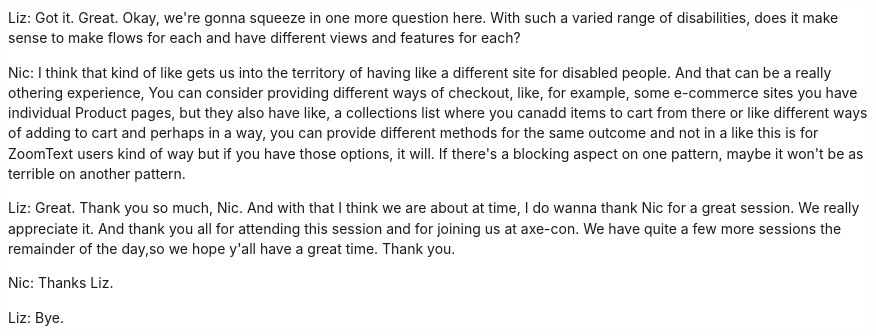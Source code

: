 Liz: Got it. Great. Okay, we're gonna squeeze in one more question here. With such a varied range of disabilities, does it make sense to make flows for each and have different views and features for each?

Nic: I think that kind of like gets us into the territory of having like a different site for disabled people. And that can be a really othering experience, You can consider providing different ways of checkout, like, for example, some e-commerce sites you have individual Product pages, but they also have like, a collections list where you canadd items to cart from there or like different ways of adding to cart and perhaps in a way, you can provide different methods for the same outcome and not in a like this is for ZoomText users kind of way but if you have those options, it will. If there's a blocking aspect on one pattern, maybe it won't be as terrible on another pattern.

Liz: Great. Thank you so much, Nic. And with that I think we are about at time, I do wanna thank Nic for a great session. We really appreciate it. And thank you all for attending this session and for joining us at axe-con. We have quite a few more sessions the remainder of the day,so we hope y'all have a great time. Thank you.

Nic: Thanks Liz.

Liz: Bye.

<script>
  // 2. This code loads the IFrame Player API code asynchronously.
  var tag = document.createElement('script');

  tag.src = "https://www.youtube.com/iframe_api";
  var firstScriptTag = document.getElementsByTagName('script')[0];
  firstScriptTag.parentNode.insertBefore(tag, firstScriptTag);

  // 3. This function creates an <iframe> (and YouTube player)
  //    after the API code downloads.
  var player;
  function onYouTubeIframeAPIReady() {
    player = new YT.Player('player', {
      height: '315',
      width: '560',
      videoId: 'wYAFyGdq9Tc',
    });
  }

  function toSeconds(str) {
    var units = str.split(":");
    return Number(units[0]) * 60 + Number(units[1]);
  }

  var videoLinks = document.querySelectorAll('[href="#player"]');

  for (let link of videoLinks) {
    link.addEventListener('click', event => {
      var seconds = toSeconds(link.innerText.replace(/[\(\)]/g, ''));
      player.seekTo(seconds, true);
    });
  }
</script>
